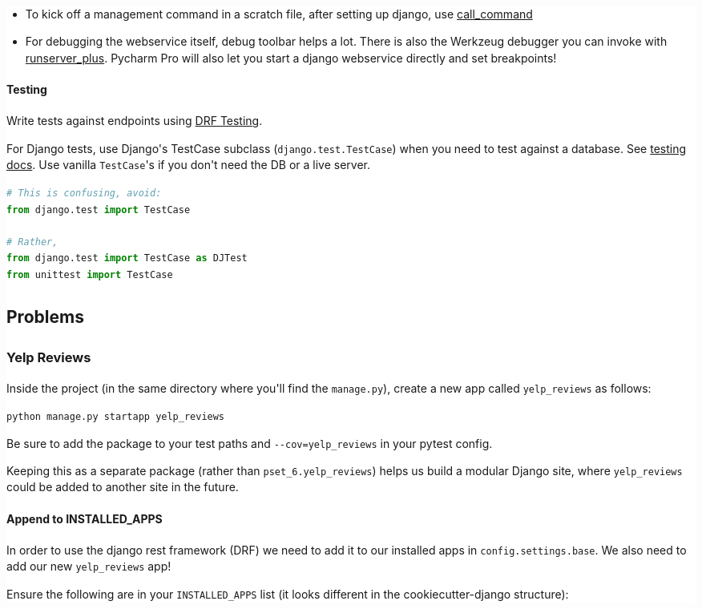* To kick off a management command in a scratch file, after setting up django,
use
[call_command](https://docs.djangoproject.com/en/2.2/ref/django-admin/#django.core.management.call_command)

* For debugging the webservice itself, debug toolbar helps a lot.  There is also
the Werkzeug debugger you can invoke with
[runserver_plus](https://django-extensions.readthedocs.io/en/latest/runserver_plus.html).
Pycharm Pro will also let you start a django webservice directly and set
breakpoints!

#### Testing

Write tests against endpoints using [DRF
Testing](https://www.django-rest-framework.org/api-guide/testing/).

For Django tests, use Django's TestCase subclass (`django.test.TestCase`) when
you need to test against a database.  See [testing
docs](https://docs.djangoproject.com/en/2.2/topics/testing/).  Use vanilla
`TestCase`'s if you don't need the DB or a live server.

```python
# This is confusing, avoid:
from django.test import TestCase

# Rather,
from django.test import TestCase as DJTest
from unittest import TestCase
```

## Problems

### Yelp Reviews

Inside the project (in the same directory where you'll find the `manage.py`),
create a new app called `yelp_reviews` as follows:

```bash
python manage.py startapp yelp_reviews
```

Be sure to add the package to your test paths and `--cov=yelp_reviews` in your
pytest config.

Keeping this as a separate package (rather than `pset_6.yelp_reviews`) helps us
build a modular Django site, where `yelp_reviews` could be added to another site
in the future.

#### Append to INSTALLED_APPS

In order to use the django rest framework (DRF) we need to add it to our
installed apps in `config.settings.base`. We also need to add our new
`yelp_reviews` app!

Ensure the following are in your `INSTALLED_APPS` list (it looks different in
the cookiecutter-django structure):
